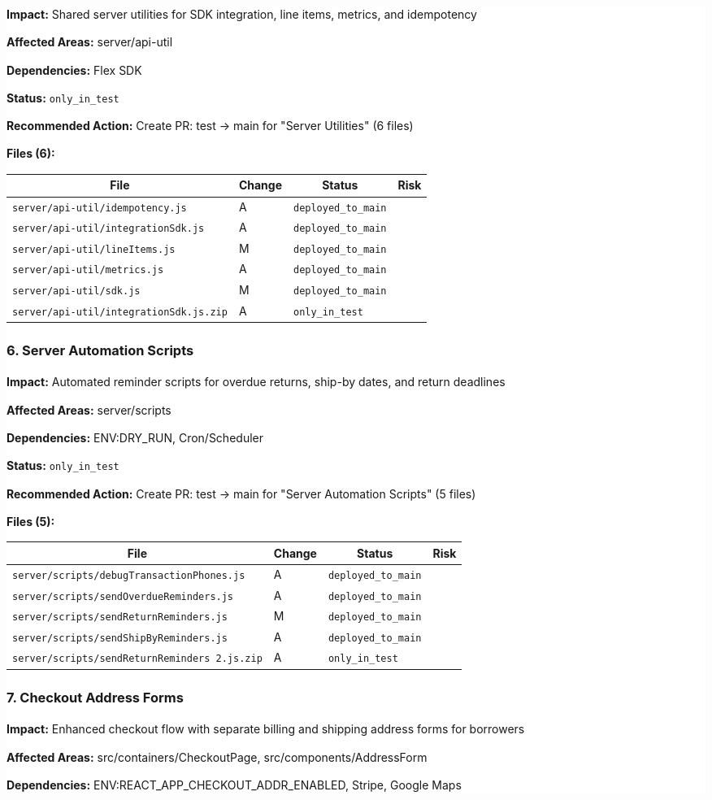 **Impact:** Shared server utilities for SDK integration, line items, metrics, and idempotency

**Affected Areas:** server/api-util

**Dependencies:** Flex SDK

**Status:** `only_in_test`

**Recommended Action:** Create PR: test → main for "Server Utilities" (6 files)

**Files (6):**

| File | Change | Status | Risk |
|------|--------|--------|------|
| `server/api-util/idempotency.js` | A | `deployed_to_main` |  |
| `server/api-util/integrationSdk.js` | A | `deployed_to_main` |  |
| `server/api-util/lineItems.js` | M | `deployed_to_main` |  |
| `server/api-util/metrics.js` | A | `deployed_to_main` |  |
| `server/api-util/sdk.js` | M | `deployed_to_main` |  |
| `server/api-util/integrationSdk.js.zip` | A | `only_in_test` |  |

### 6. Server Automation Scripts

**Impact:** Automated reminder scripts for overdue returns, ship-by dates, and return deadlines

**Affected Areas:** server/scripts

**Dependencies:** ENV:DRY_RUN, Cron/Scheduler

**Status:** `only_in_test`

**Recommended Action:** Create PR: test → main for "Server Automation Scripts" (5 files)

**Files (5):**

| File | Change | Status | Risk |
|------|--------|--------|------|
| `server/scripts/debugTransactionPhones.js` | A | `deployed_to_main` |  |
| `server/scripts/sendOverdueReminders.js` | A | `deployed_to_main` |  |
| `server/scripts/sendReturnReminders.js` | M | `deployed_to_main` |  |
| `server/scripts/sendShipByReminders.js` | A | `deployed_to_main` |  |
| `server/scripts/sendReturnReminders 2.js.zip` | A | `only_in_test` |  |

### 7. Checkout Address Forms

**Impact:** Enhanced checkout flow with separate billing and shipping address forms for borrowers

**Affected Areas:** src/containers/CheckoutPage, src/components/AddressForm

**Dependencies:** ENV:REACT_APP_CHECKOUT_ADDR_ENABLED, Stripe, Google Maps
